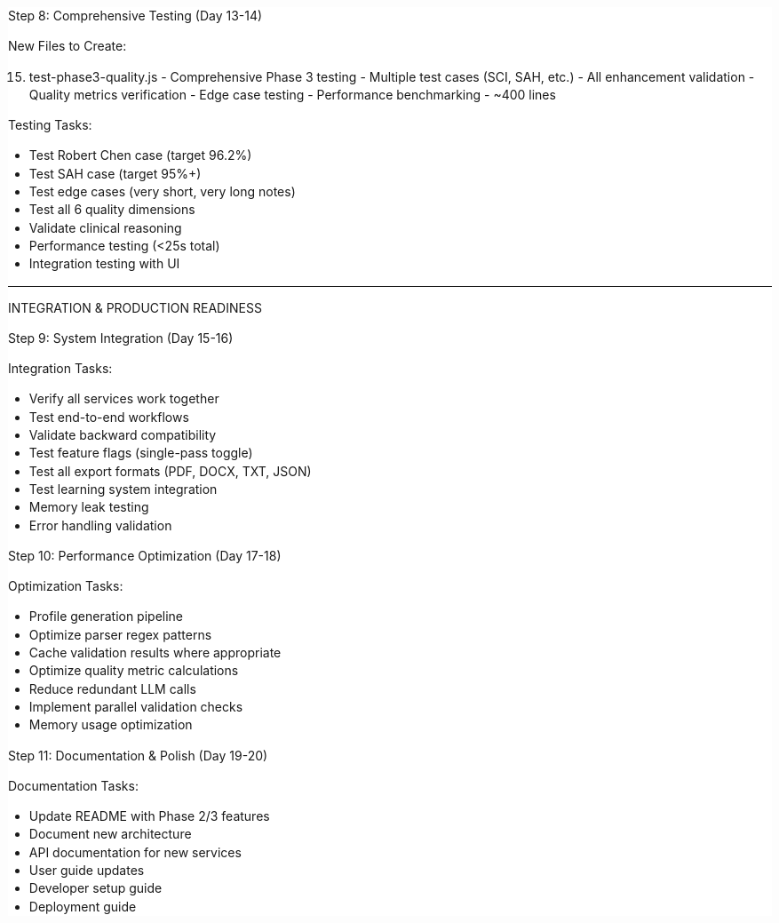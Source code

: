   Step 8: Comprehensive Testing (Day 13-14)

  New Files to Create:

  15. test-phase3-quality.js
    - Comprehensive Phase 3 testing
    - Multiple test cases (SCI, SAH, etc.)
    - All enhancement validation
    - Quality metrics verification
    - Edge case testing
    - Performance benchmarking
    - ~400 lines

  Testing Tasks:
  - Test Robert Chen case (target 96.2%)
  - Test SAH case (target 95%+)
  - Test edge cases (very short, very long notes)
  - Test all 6 quality dimensions
  - Validate clinical reasoning
  - Performance testing (<25s total)
  - Integration testing with UI

  ---
  INTEGRATION & PRODUCTION READINESS

  Step 9: System Integration (Day 15-16)

  Integration Tasks:
  - Verify all services work together
  - Test end-to-end workflows
  - Validate backward compatibility
  - Test feature flags (single-pass toggle)
  - Test all export formats (PDF, DOCX, TXT, JSON)
  - Test learning system integration
  - Memory leak testing
  - Error handling validation

  Step 10: Performance Optimization (Day 17-18)

  Optimization Tasks:
  - Profile generation pipeline
  - Optimize parser regex patterns
  - Cache validation results where appropriate
  - Optimize quality metric calculations
  - Reduce redundant LLM calls
  - Implement parallel validation checks
  - Memory usage optimization

  Step 11: Documentation & Polish (Day 19-20)

  Documentation Tasks:
  - Update README with Phase 2/3 features
  - Document new architecture
  - API documentation for new services
  - User guide updates
  - Developer setup guide
  - Deployment guide
